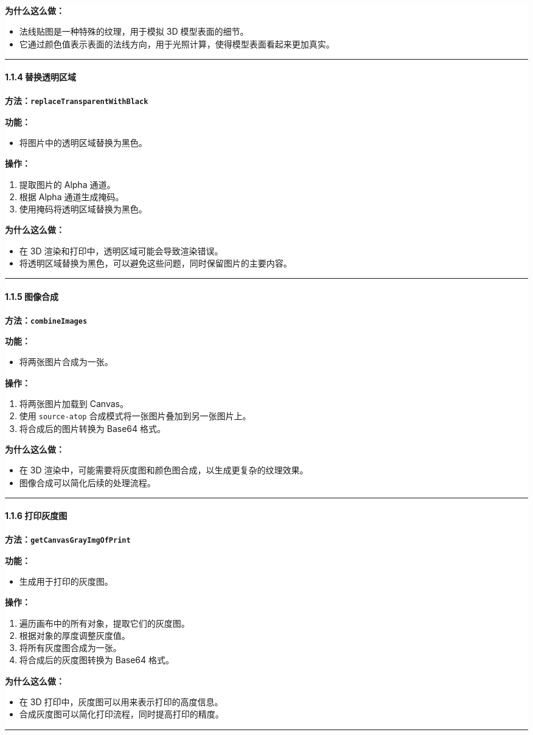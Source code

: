 **为什么这么做：**
- 法线贴图是一种特殊的纹理，用于模拟 3D 模型表面的细节。
- 它通过颜色值表示表面的法线方向，用于光照计算，使得模型表面看起来更加真实。

---

#### **1.1.4 替换透明区域**
**方法：`replaceTransparentWithBlack`**

**功能：**
- 将图片中的透明区域替换为黑色。

**操作：**
1. 提取图片的 Alpha 通道。
2. 根据 Alpha 通道生成掩码。
3. 使用掩码将透明区域替换为黑色。

**为什么这么做：**
- 在 3D 渲染和打印中，透明区域可能会导致渲染错误。
- 将透明区域替换为黑色，可以避免这些问题，同时保留图片的主要内容。

---

#### **1.1.5 图像合成**
**方法：`combineImages`**

**功能：**
- 将两张图片合成为一张。

**操作：**
1. 将两张图片加载到 Canvas。
2. 使用 `source-atop` 合成模式将一张图片叠加到另一张图片上。
3. 将合成后的图片转换为 Base64 格式。

**为什么这么做：**
- 在 3D 渲染中，可能需要将灰度图和颜色图合成，以生成更复杂的纹理效果。
- 图像合成可以简化后续的处理流程。

---

#### **1.1.6 打印灰度图**
**方法：`getCanvasGrayImgOfPrint`**

**功能：**
- 生成用于打印的灰度图。

**操作：**
1. 遍历画布中的所有对象，提取它们的灰度图。
2. 根据对象的厚度调整灰度值。
3. 将所有灰度图合成为一张。
4. 将合成后的灰度图转换为 Base64 格式。

**为什么这么做：**
- 在 3D 打印中，灰度图可以用来表示打印的高度信息。
- 合成灰度图可以简化打印流程，同时提高打印的精度。

---